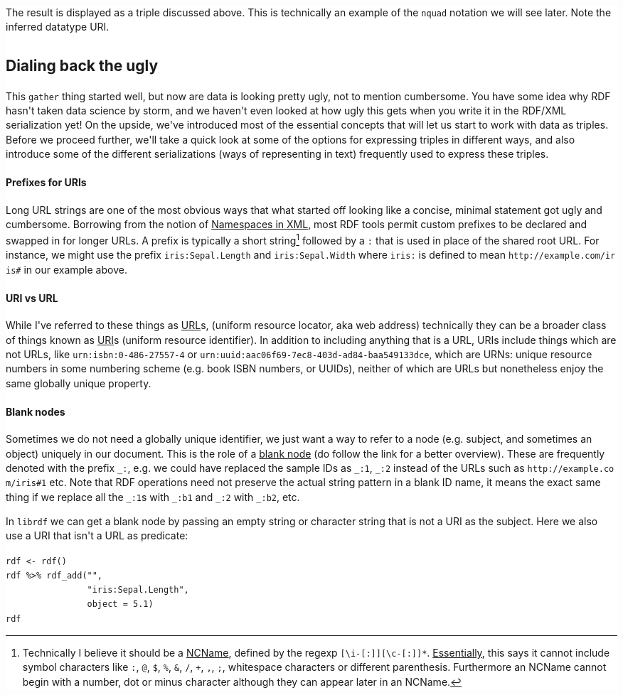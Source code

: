 The result is displayed as a triple discussed above. This is technically an example of the `nquad` notation we will see later.  Note the inferred datatype URI.


## Dialing back the ugly

This `gather` thing started well, but now are data is looking pretty ugly, not to mention cumbersome.  You have some idea why RDF hasn't taken data science by storm, and we haven't even looked at how ugly this gets when you write it in the RDF/XML serialization yet!  On the upside, we've introduced most of the essential concepts that will let us start to work with data as triples.  Before we proceed further, we'll take a quick look at some of the options for expressing triples in different ways, and also introduce some of the different serializations (ways of representing in text) frequently used to express these triples.  

#### Prefixes for URIs

Long URL strings are one of the most obvious ways that what started off looking like a concise, minimal statement got ugly and cumbersome.  Borrowing from the notion of [Namespaces in XML](https://en.wikipedia.org/wiki/XML_namespace), most RDF tools permit custom prefixes to be declared and swapped in for longer URLs.  A prefix is typically a short string[^3] followed by a `:` that is used in place of the shared root URL. For instance, we might use the prefix `iris:Sepal.Length` and `iris:Sepal.Width` where `iris:` is defined to mean `http://example.com/iris#` in our example above.   

 [^3]: Technically I believe it should be a [NCName](https://www.w3.org/TR/xmlschema-2/#NCName), defined by the regexp `[\i-[:]][\c-[:]]*`.  [Essentially](https://stackoverflow.com/questions/1631396), this says it cannot include symbol characters like `:`, `@`, `$`, `%`, `&`, `/`, `+`, `,`, `;`, whitespace characters or different parenthesis. Furthermore an NCName cannot begin with a number, dot or minus character although they can appear later in an NCName.  
 
#### URI vs URL

While I've referred to these things as [URL](https://en.wikipedia.org/wiki/URL)s, (uniform resource locator, aka web address) technically they can be a broader class of things known as [URI](https://en.wikipedia.org/wiki/Uniform_Resource_Identifier)s (uniform resource identifier).  In addition to including anything that is a URL, URIs include things which are not URLs, like `urn:isbn:0-486-27557-4` or `urn:uuid:aac06f69-7ec8-403d-ad84-baa549133dce`, which are URNs: unique resource numbers in some numbering scheme (e.g. book ISBN numbers, or UUIDs), neither of which are URLs but nonetheless enjoy the same globally unique property.

#### Blank nodes

Sometimes we do not need a globally unique identifier, we just want a way to refer to a node (e.g. subject, and sometimes an object) uniquely in our document. This is the role of a [blank node](https://en.wikipedia.org/wiki/Blank_node) (do follow the link for a better overview).  These are frequently denoted with the prefix `_:`, e.g. we could have replaced the sample IDs as `_:1`, `_:2` instead of the URLs such as `http://example.com/iris#1` etc.  Note that RDF operations need not preserve the actual string pattern in a blank ID name, it means the exact same thing if we replace all the `_:1`s with `_:b1` and `_:2` with `_:b2`,  etc.

In `librdf` we can get a blank node by passing an empty string or character string that is not a URI as the subject.  Here we also use a URI that isn't a URL as predicate: 

```{r}
rdf <- rdf()
rdf %>% rdf_add("",   
                "iris:Sepal.Length", 
                object = 5.1)
rdf
```


[^1]: "The semantic web is the future of the internet and always will be." - Peter Norvig, Director of Research at Google
[^2]: Couldn't we just have used another column?  Perhaps, but then it wouldn't be a triple.  More to the point, the datatype modifies `object` alone, not the predicate or subject.  
[^1]: "The semantic web is the future of the internet and always will be." -Peter Norvig, Director of Research at Google
[^2]: Couldn't we just have used another column?  Perhaps, but then it wouldn't be a triple.  More to the point, the datatype modifies `object` alone, not the predicate or subject.  